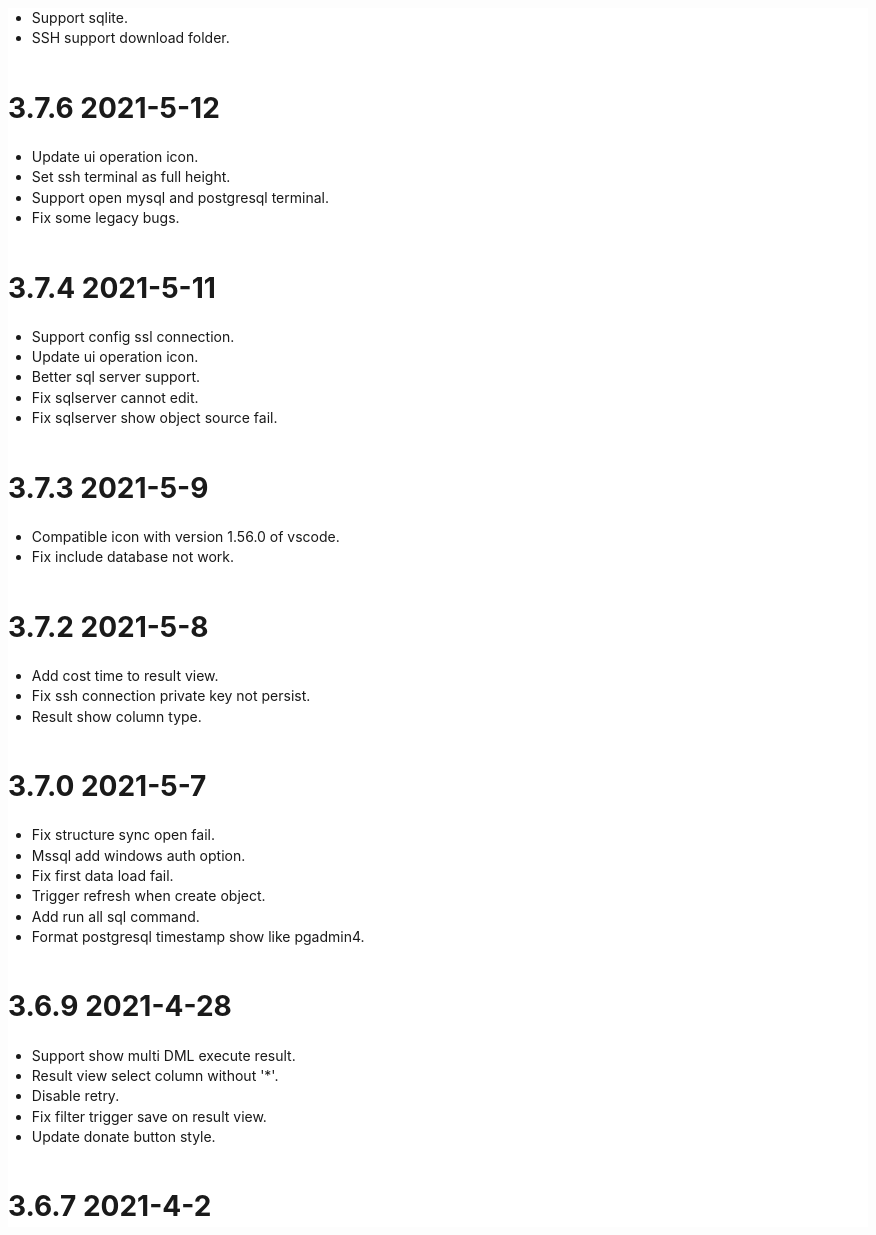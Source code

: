 - Support sqlite.
- SSH support download folder.

# 3.7.6 2021-5-12

- Update ui operation icon.
- Set ssh terminal as full height.
- Support open mysql and postgresql terminal.
- Fix some legacy bugs.

# 3.7.4 2021-5-11

- Support config ssl connection.
- Update ui operation icon.
- Better sql server support.
- Fix sqlserver cannot edit.
- Fix sqlserver show object source fail.

# 3.7.3 2021-5-9

- Compatible icon with version 1.56.0 of vscode.
- Fix include database not work.

# 3.7.2 2021-5-8

- Add cost time to result view.
- Fix ssh connection private key not persist.
- Result show column type.

# 3.7.0 2021-5-7

- Fix structure sync open fail.
- Mssql add  windows auth option.
- Fix first data load fail.
- Trigger refresh when create object.
- Add run all sql command.
- Format postgresql timestamp show like pgadmin4.

# 3.6.9 2021-4-28

- Support show multi DML execute result.
- Result view select column without '*'.
- Disable retry.
- Fix filter trigger save on result view.
- Update donate button style.

# 3.6.7 2021-4-2
